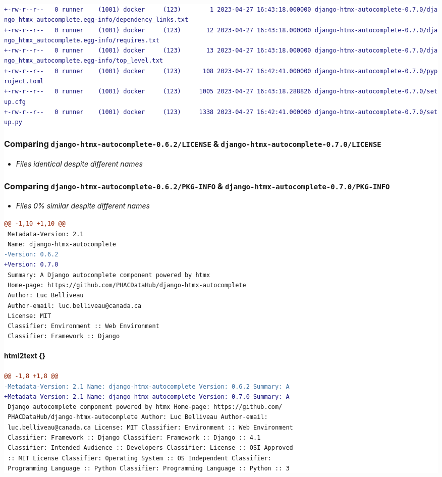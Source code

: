 ```diff
+-rw-r--r--   0 runner    (1001) docker     (123)        1 2023-04-27 16:43:18.000000 django-htmx-autocomplete-0.7.0/django_htmx_autocomplete.egg-info/dependency_links.txt
+-rw-r--r--   0 runner    (1001) docker     (123)       12 2023-04-27 16:43:18.000000 django-htmx-autocomplete-0.7.0/django_htmx_autocomplete.egg-info/requires.txt
+-rw-r--r--   0 runner    (1001) docker     (123)       13 2023-04-27 16:43:18.000000 django-htmx-autocomplete-0.7.0/django_htmx_autocomplete.egg-info/top_level.txt
+-rw-r--r--   0 runner    (1001) docker     (123)      108 2023-04-27 16:42:41.000000 django-htmx-autocomplete-0.7.0/pyproject.toml
+-rw-r--r--   0 runner    (1001) docker     (123)     1005 2023-04-27 16:43:18.288826 django-htmx-autocomplete-0.7.0/setup.cfg
+-rw-r--r--   0 runner    (1001) docker     (123)     1338 2023-04-27 16:42:41.000000 django-htmx-autocomplete-0.7.0/setup.py
```

### Comparing `django-htmx-autocomplete-0.6.2/LICENSE` & `django-htmx-autocomplete-0.7.0/LICENSE`

 * *Files identical despite different names*

### Comparing `django-htmx-autocomplete-0.6.2/PKG-INFO` & `django-htmx-autocomplete-0.7.0/PKG-INFO`

 * *Files 0% similar despite different names*

```diff
@@ -1,10 +1,10 @@
 Metadata-Version: 2.1
 Name: django-htmx-autocomplete
-Version: 0.6.2
+Version: 0.7.0
 Summary: A Django autocomplete component powered by htmx
 Home-page: https://github.com/PHACDataHub/django-htmx-autocomplete
 Author: Luc Belliveau
 Author-email: luc.belliveau@canada.ca
 License: MIT
 Classifier: Environment :: Web Environment
 Classifier: Framework :: Django
```

#### html2text {}

```diff
@@ -1,8 +1,8 @@
-Metadata-Version: 2.1 Name: django-htmx-autocomplete Version: 0.6.2 Summary: A
+Metadata-Version: 2.1 Name: django-htmx-autocomplete Version: 0.7.0 Summary: A
 Django autocomplete component powered by htmx Home-page: https://github.com/
 PHACDataHub/django-htmx-autocomplete Author: Luc Belliveau Author-email:
 luc.belliveau@canada.ca License: MIT Classifier: Environment :: Web Environment
 Classifier: Framework :: Django Classifier: Framework :: Django :: 4.1
 Classifier: Intended Audience :: Developers Classifier: License :: OSI Approved
 :: MIT License Classifier: Operating System :: OS Independent Classifier:
 Programming Language :: Python Classifier: Programming Language :: Python :: 3
```
